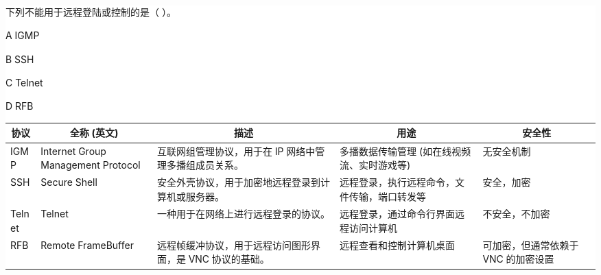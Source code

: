 下列不能用于远程登陆或控制的是（ ）。

A IGMP

B SSH

C Telnet

D RFB

| 协议   | 全称 (英文)                        | 描述                                                      | 用途                                         | 安全性                              |
| ------ | ---------------------------------- | --------------------------------------------------------- | -------------------------------------------- | ----------------------------------- |
| IGMP   | Internet Group Management Protocol | 互联网组管理协议，用于在 IP 网络中管理多播组成员关系。    | 多播数据传输管理 (如在线视频流、实时游戏等)  | 无安全机制                          |
| SSH    | Secure Shell                       | 安全外壳协议，用于加密地远程登录到计算机或服务器。        | 远程登录，执行远程命令，文件传输，端口转发等 | 安全，加密                          |
| Telnet | Telnet                             | 一种用于在网络上进行远程登录的协议。                      | 远程登录，通过命令行界面远程访问计算机       | 不安全，不加密                      |
| RFB    | Remote FrameBuffer                 | 远程帧缓冲协议，用于远程访问图形界面，是 VNC 协议的基础。 | 远程查看和控制计算机桌面                     | 可加密，但通常依赖于 VNC 的加密设置 |
